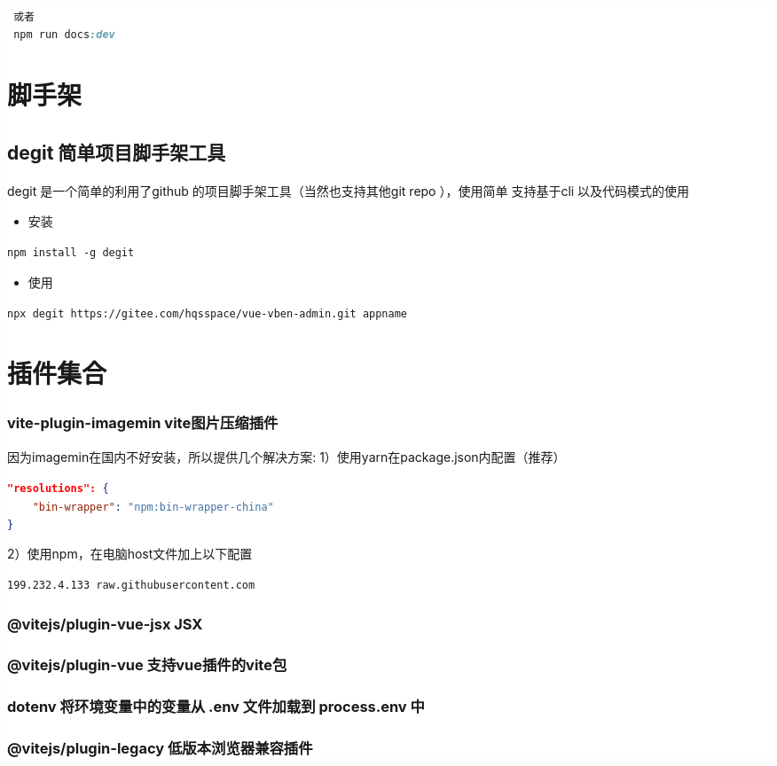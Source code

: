 ```ruby
 或者
 npm run docs:dev
```



# 脚手架

## degit 简单项目脚手架工具

degit 是一个简单的利用了github 的项目脚手架工具（当然也支持其他git repo ），使用简单
支持基于cli 以及代码模式的使用

- 安装

```shell
npm install -g degit
```

- 使用

```shell
npx degit https://gitee.com/hqsspace/vue-vben-admin.git appname
```

# 插件集合
### vite-plugin-imagemin vite图片压缩插件
因为imagemin在国内不好安装，所以提供几个解决方案:
1）使用yarn在package.json内配置（推荐）

```json
"resolutions": {
    "bin-wrapper": "npm:bin-wrapper-china"
}
```

2）使用npm，在电脑host文件加上以下配置

```shell
199.232.4.133 raw.githubusercontent.com
```

### @vitejs/plugin-vue-jsx JSX

### @vitejs/plugin-vue 支持vue插件的vite包

### dotenv 将环境变量中的变量从 .env 文件加载到 process.env 中

### @vitejs/plugin-legacy 低版本浏览器兼容插件